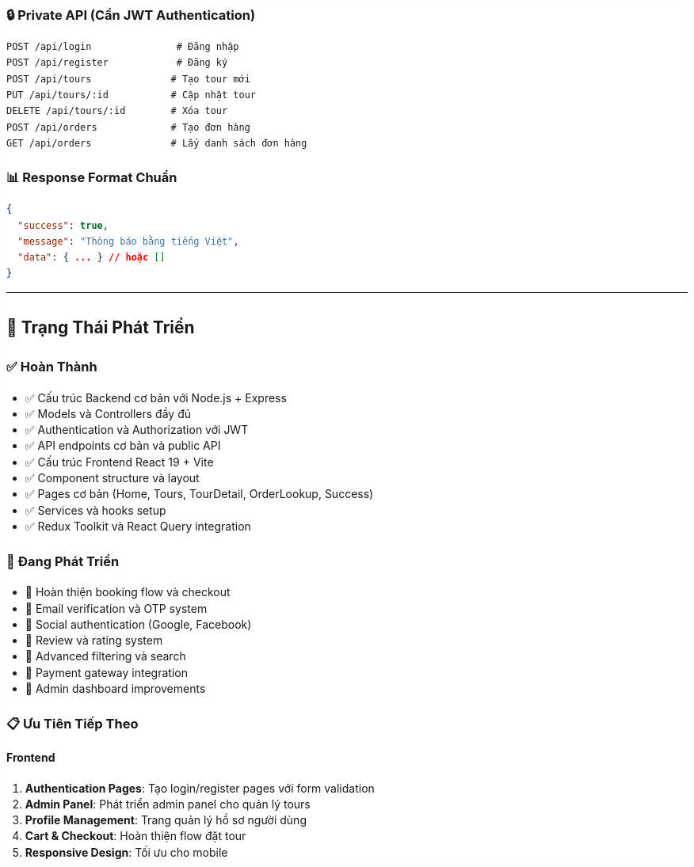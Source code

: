 ### 🔒 Private API (Cần JWT Authentication)
```
POST /api/login               # Đăng nhập
POST /api/register            # Đăng ký
POST /api/tours              # Tạo tour mới
PUT /api/tours/:id           # Cập nhật tour
DELETE /api/tours/:id        # Xóa tour
POST /api/orders             # Tạo đơn hàng
GET /api/orders              # Lấy danh sách đơn hàng
```

### 📊 Response Format Chuẩn
```json
{
  "success": true,
  "message": "Thông báo bằng tiếng Việt",
  "data": { ... } // hoặc []
}
```

---

## 🎯 Trạng Thái Phát Triển

### ✅ Hoàn Thành
- ✅ Cấu trúc Backend cơ bản với Node.js + Express
- ✅ Models và Controllers đầy đủ
- ✅ Authentication và Authorization với JWT
- ✅ API endpoints cơ bản và public API
- ✅ Cấu trúc Frontend React 19 + Vite
- ✅ Component structure và layout
- ✅ Pages cơ bản (Home, Tours, TourDetail, OrderLookup, Success)
- ✅ Services và hooks setup
- ✅ Redux Toolkit và React Query integration

### 🔄 Đang Phát Triển
- 🔄 Hoàn thiện booking flow và checkout
- 🔄 Email verification và OTP system
- 🔄 Social authentication (Google, Facebook)
- 🔄 Review và rating system
- 🔄 Advanced filtering và search
- 🔄 Payment gateway integration
- 🔄 Admin dashboard improvements

### 📋 Ưu Tiên Tiếp Theo

#### Frontend
1. **Authentication Pages**: Tạo login/register pages với form validation
2. **Admin Panel**: Phát triển admin panel cho quản lý tours
3. **Profile Management**: Trang quản lý hồ sơ người dùng
4. **Cart & Checkout**: Hoàn thiện flow đặt tour
5. **Responsive Design**: Tối ưu cho mobile
